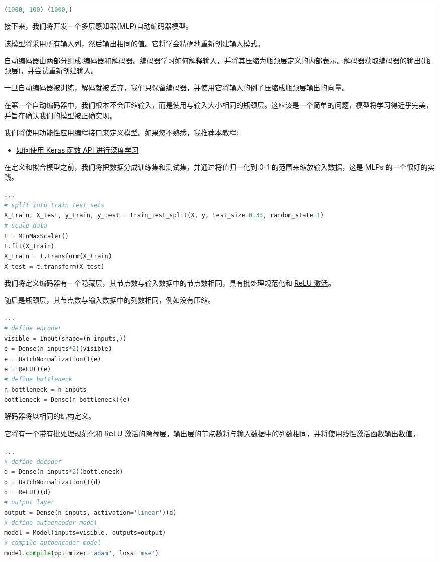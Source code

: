 ```py
(1000, 100) (1000,)
```

接下来，我们将开发一个多层感知器(MLP)自动编码器模型。

该模型将采用所有输入列，然后输出相同的值。它将学会精确地重新创建输入模式。

自动编码器由两部分组成:编码器和解码器。编码器学习如何解释输入，并将其压缩为瓶颈层定义的内部表示。解码器获取编码器的输出(瓶颈层)，并尝试重新创建输入。

一旦自动编码器被训练，解码就被丢弃，我们只保留编码器，并使用它将输入的例子压缩成瓶颈层输出的向量。

在第一个自动编码器中，我们根本不会压缩输入，而是使用与输入大小相同的瓶颈层。这应该是一个简单的问题，模型将学习得近乎完美，并旨在确认我们的模型被正确实现。

我们将使用功能性应用编程接口来定义模型。如果您不熟悉，我推荐本教程:

*   [如何使用 Keras 函数 API 进行深度学习](https://machinelearningmastery.com/keras-functional-api-deep-learning/)

在定义和拟合模型之前，我们将把数据分成训练集和测试集，并通过将值归一化到 0-1 的范围来缩放输入数据，这是 MLPs 的一个很好的实践。

```py
...
# split into train test sets
X_train, X_test, y_train, y_test = train_test_split(X, y, test_size=0.33, random_state=1)
# scale data
t = MinMaxScaler()
t.fit(X_train)
X_train = t.transform(X_train)
X_test = t.transform(X_test)
```

我们将定义编码器有一个隐藏层，其节点数与输入数据中的节点数相同，具有批处理规范化和 [ReLU 激活](https://machinelearningmastery.com/rectified-linear-activation-function-for-deep-learning-neural-networks/)。

随后是瓶颈层，其节点数与输入数据中的列数相同，例如没有压缩。

```py
...
# define encoder
visible = Input(shape=(n_inputs,))
e = Dense(n_inputs*2)(visible)
e = BatchNormalization()(e)
e = ReLU()(e)
# define bottleneck
n_bottleneck = n_inputs
bottleneck = Dense(n_bottleneck)(e)
```

解码器将以相同的结构定义。

它将有一个带有批处理规范化和 ReLU 激活的隐藏层。输出层的节点数将与输入数据中的列数相同，并将使用线性激活函数输出数值。

```py
...
# define decoder
d = Dense(n_inputs*2)(bottleneck)
d = BatchNormalization()(d)
d = ReLU()(d)
# output layer
output = Dense(n_inputs, activation='linear')(d)
# define autoencoder model
model = Model(inputs=visible, outputs=output)
# compile autoencoder model
model.compile(optimizer='adam', loss='mse')
```
